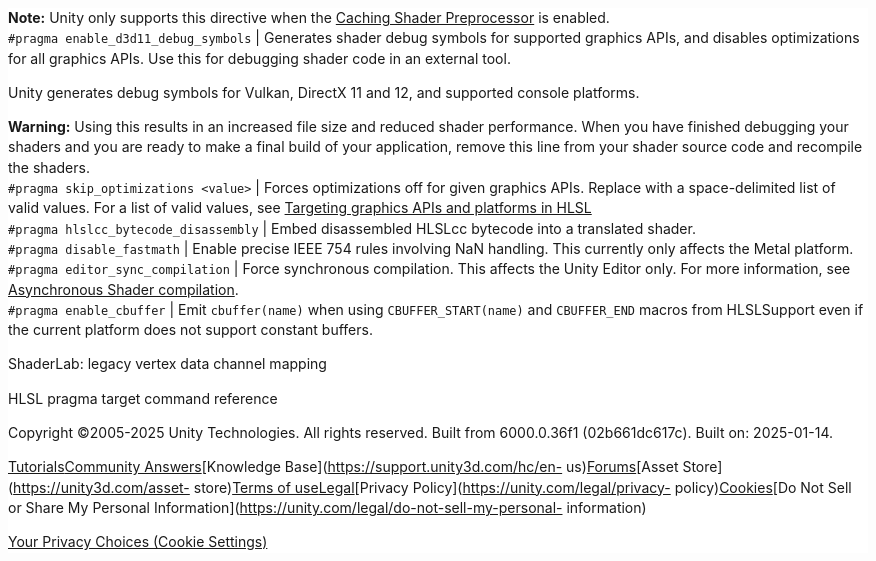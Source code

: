 **Note:** Unity only supports this directive when the [Caching Shader
Preprocessor](shader-compilation.html#preprocessor) is enabled.  
`#pragma enable_d3d11_debug_symbols` | Generates shader debug symbols for supported graphics APIs, and disables optimizations for all graphics APIs. Use this for debugging shader code in an external tool.  
  
Unity generates debug symbols for Vulkan, DirectX 11 and 12, and supported
console platforms.  
  
**Warning:** Using this results in an increased file size and reduced shader
performance. When you have finished debugging your shaders and you are ready
to make a final build of your application, remove this line from your shader
source code and recompile the shaders.  
`#pragma skip_optimizations <value>` | Forces optimizations off for given graphics APIs. Replace <values> with a space-delimited list of valid values. For a list of valid values, see [Targeting graphics APIs and platforms in HLSL](SL-ShaderCompilationAPIs.html)  
`#pragma hlslcc_bytecode_disassembly` | Embed disassembled HLSLcc bytecode into a translated shader.  
`#pragma disable_fastmath` | Enable precise IEEE 754 rules involving NaN handling. This currently only affects the Metal platform.  
`#pragma editor_sync_compilation` | Force synchronous compilation. This affects the Unity Editor only. For more information, see [Asynchronous Shader compilation](AsynchronousShaderCompilation.html).  
`#pragma enable_cbuffer` | Emit `cbuffer(name)` when using `CBUFFER_START(name)` and `CBUFFER_END` macros from HLSLSupport even if the current platform does not support constant buffers.  
  
[](SL-BindChannels.html)

ShaderLab: legacy vertex data channel mapping

[](SL-Pragma-target.html)

HLSL pragma target command reference

Copyright ©2005-2025 Unity Technologies. All rights reserved. Built from
6000.0.36f1 (02b661dc617c). Built on: 2025-01-14.

[Tutorials](https://learn.unity.com/)[Community
Answers](https://answers.unity3d.com)[Knowledge
Base](https://support.unity3d.com/hc/en-
us)[Forums](https://forum.unity3d.com)[Asset Store](https://unity3d.com/asset-
store)[Terms of
use](https://docs.unity3d.com/Manual/TermsOfUse.html)[Legal](https://unity.com/legal)[Privacy
Policy](https://unity.com/legal/privacy-
policy)[Cookies](https://unity.com/legal/cookie-policy)[Do Not Sell or Share
My Personal Information](https://unity.com/legal/do-not-sell-my-personal-
information)

[Your Privacy Choices (Cookie Settings)](javascript:void\(0\);)

